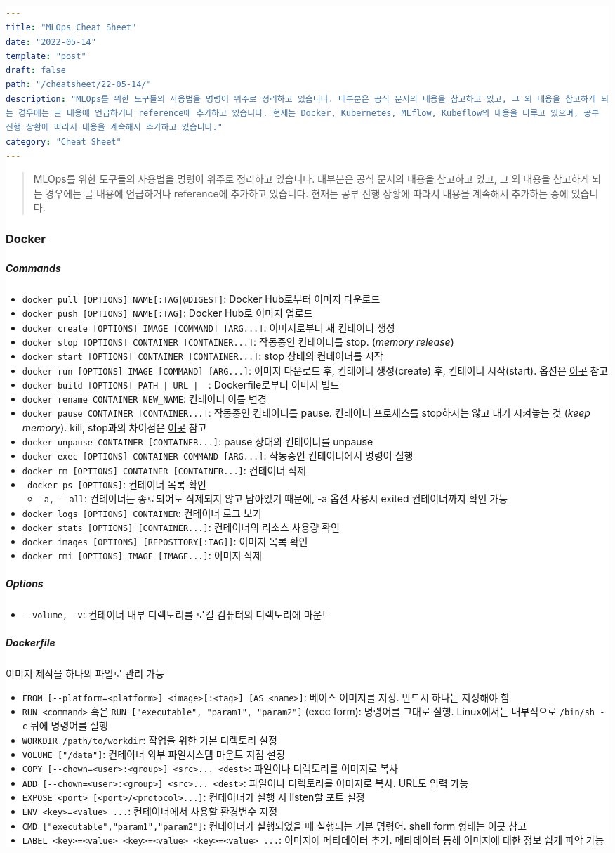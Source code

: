 ```yaml
---
title: "MLOps Cheat Sheet"
date: "2022-05-14"
template: "post"
draft: false
path: "/cheatsheet/22-05-14/"
description: "MLOps를 위한 도구들의 사용법을 명령어 위주로 정리하고 있습니다. 대부분은 공식 문서의 내용을 참고하고 있고, 그 외 내용을 참고하게 되는 경우에는 글 내용에 언급하거나 reference에 추가하고 있습니다. 현재는 Docker, Kubernetes, MLflow, Kubeflow의 내용을 다루고 있으며, 공부 진행 상황에 따라서 내용을 계속해서 추가하고 있습니다."
category: "Cheat Sheet"
---
```


> MLOps를 위한 도구들의 사용법을 명령어 위주로 정리하고 있습니다. 대부분은 공식 문서의 내용을 참고하고 있고, 그 외 내용을 참고하게 되는 경우에는 글 내용에 언급하거나 reference에 추가하고 있습니다. 현재는 공부 진행 상황에 따라서 내용을 계속해서 추가하는 중에 있습니다. 

### Docker

##### Commands

- `docker pull [OPTIONS] NAME[:TAG|@DIGEST]`: Docker Hub로부터 이미지 다운로드
- `docker push [OPTIONS] NAME[:TAG]`: Docker Hub로 이미지 업로드
- `docker create [OPTIONS] IMAGE [COMMAND] [ARG...]`: 이미지로부터 새 컨테이너 생성
- `docker stop [OPTIONS] CONTAINER [CONTAINER...]`: 작동중인 컨테이너를 stop. (*memory release*)
- `docker start [OPTIONS] CONTAINER [CONTAINER...]`: stop 상태의 컨테이너를 시작
- `docker run [OPTIONS] IMAGE [COMMAND] [ARG...]`: 이미지 다운로드 후, 컨테이너 생성(create) 후, 컨테이너 시작(start). 옵션은 [이곳](https://docs.docker.com/engine/reference/commandline/run/#options) 참고
- `docker build [OPTIONS] PATH | URL | -`: Dockerfile로부터 이미지 빌드
- `docker rename CONTAINER NEW_NAME`: 컨테이너 이름 변경
- `docker pause CONTAINER [CONTAINER...]`: 작동중인 컨테이너를 pause. 컨테이너 프로세스를 stop하지는 않고 대기 시켜놓는 것 (*keep memory*).  kill, stop과의 차이점은 [이곳](https://www.gistshare.com/2018/11/kill-stop-and-pause-docker-commands.html#summary) 참고
- `docker unpause CONTAINER [CONTAINER...]`: pause 상태의 컨테이너를 unpause
- `docker exec [OPTIONS] CONTAINER COMMAND [ARG...]`: 작동중인 컨테이너에서 명령어 실행
- `docker rm [OPTIONS] CONTAINER [CONTAINER...]`: 컨테이너 삭제
- ` docker ps [OPTIONS]`: 컨테이너 목록 확인
  - `-a, --all`: 컨테이너는 종료되어도 삭제되지 않고 남아있기 때문에, -a 옵션 사용시 exited 컨테이너까지 확인 가능
- `docker logs [OPTIONS] CONTAINER`: 컨테이너 로그 보기
- `docker stats [OPTIONS] [CONTAINER...]`: 컨테이너의 리소스 사용량 확인
- `docker images [OPTIONS] [REPOSITORY[:TAG]]`: 이미지 목록 확인
- `docker rmi [OPTIONS] IMAGE [IMAGE...]`: 이미지 삭제

##### Options

- `--volume, -v`: 컨테이너 내부 디렉토리를 로컬 컴퓨터의 디렉토리에 마운트

##### Dockerfile

이미지 제작을 하나의 파일로 관리 가능

- `FROM [--platform=<platform>] <image>[:<tag>] [AS <name>]`: 베이스 이미지를 지정. 반드시 하나는 지정해야 함
- `RUN <command>` 혹은 `RUN ["executable", "param1", "param2"]` (exec form): 명령어를 그대로 실행. Linux에서는 내부적으로 `/bin/sh -c` 뒤에 명령어를 실행
- `WORKDIR /path/to/workdir`: 작업을 위한 기본 디렉토리 설정
- `VOLUME ["/data"]`: 컨테이너 외부 파일시스템 마운트 지점 설정
- `COPY [--chown=<user>:<group>] <src>... <dest>`: 파일이나 디렉토리를 이미지로 복사
- `ADD [--chown=<user>:<group>] <src>... <dest>`:  파일이나 디렉토리를 이미지로 복사. URL도 입력 가능
- `EXPOSE <port> [<port>/<protocol>...]`: 컨테이너가 실행 시 listen할 포트 설정
- `ENV <key>=<value> ...`: 컨테이너에서 사용할 환경변수 지정
- `CMD ["executable","param1","param2"]`: 컨테이너가 실행되었을 때 실행되는 기본 명령어. shell form 형태는 [이곳](https://docs.docker.com/engine/reference/builder/#cmd) 참고
- `LABEL <key>=<value> <key>=<value> <key>=<value> ...`: 이미지에 메타데이터 추가. 메타데이터 통해 이미지에 대한 정보 쉽게 파악 가능
